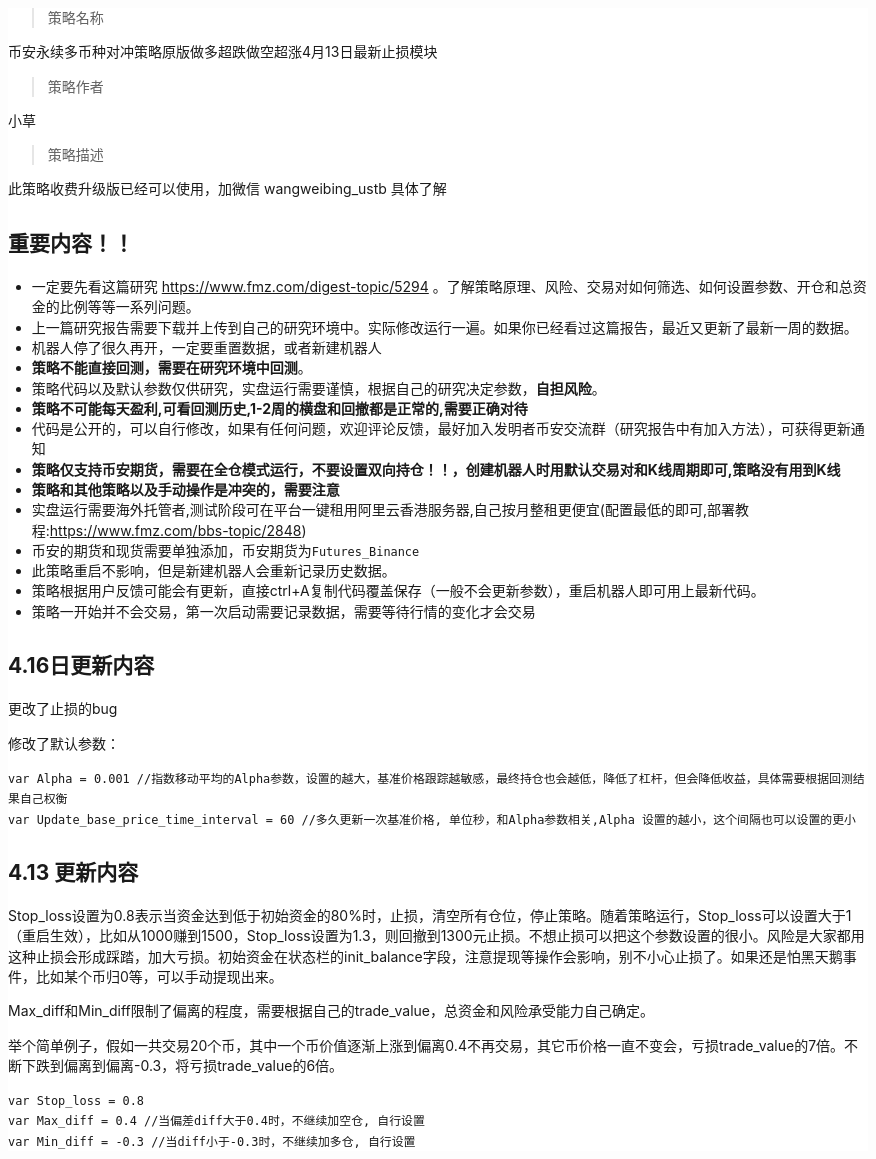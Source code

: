 
> 策略名称

币安永续多币种对冲策略原版做多超跌做空超涨4月13日最新止损模块

> 策略作者

小草

> 策略描述

此策略收费升级版已经可以使用，加微信 wangweibing_ustb 具体了解

## **重要内容！！**

- 一定要先看这篇研究 https://www.fmz.com/digest-topic/5294 。了解策略原理、风险、交易对如何筛选、如何设置参数、开仓和总资金的比例等等一系列问题。
- 上一篇研究报告需要下载并上传到自己的研究环境中。实际修改运行一遍。如果你已经看过这篇报告，最近又更新了最新一周的数据。
- 机器人停了很久再开，一定要重置数据，或者新建机器人
- **策略不能直接回测，需要在研究环境中回测**。
- 策略代码以及默认参数仅供研究，实盘运行需要谨慎，根据自己的研究决定参数，**自担风险**。
- **策略不可能每天盈利,可看回测历史,1-2周的横盘和回撤都是正常的,需要正确对待**
- 代码是公开的，可以自行修改，如果有任何问题，欢迎评论反馈，最好加入发明者币安交流群（研究报告中有加入方法），可获得更新通知
- **策略仅支持币安期货，需要在全仓模式运行，不要设置双向持仓！！，创建机器人时用默认交易对和K线周期即可,策略没有用到K线**
- **策略和其他策略以及手动操作是冲突的，需要注意**
- 实盘运行需要海外托管者,测试阶段可在平台一键租用阿里云香港服务器,自己按月整租更便宜(配置最低的即可,部署教程:https://www.fmz.com/bbs-topic/2848)
- 币安的期货和现货需要单独添加，币安期货为``Futures_Binance``
- 此策略重启不影响，但是新建机器人会重新记录历史数据。
- 策略根据用户反馈可能会有更新，直接ctrl+A复制代码覆盖保存（一般不会更新参数），重启机器人即可用上最新代码。
- 策略一开始并不会交易，第一次启动需要记录数据，需要等待行情的变化才会交易
## 4.16日更新内容

更改了止损的bug

修改了默认参数：

```
var Alpha = 0.001 //指数移动平均的Alpha参数，设置的越大，基准价格跟踪越敏感，最终持仓也会越低，降低了杠杆，但会降低收益，具体需要根据回测结果自己权衡
var Update_base_price_time_interval = 60 //多久更新一次基准价格, 单位秒，和Alpha参数相关,Alpha 设置的越小，这个间隔也可以设置的更小
```

## 4.13 更新内容

Stop_loss设置为0.8表示当资金达到低于初始资金的80%时，止损，清空所有仓位，停止策略。随着策略运行，Stop_loss可以设置大于1（重启生效），比如从1000赚到1500，Stop_loss设置为1.3，则回撤到1300元止损。不想止损可以把这个参数设置的很小。风险是大家都用这种止损会形成踩踏，加大亏损。初始资金在状态栏的init_balance字段，注意提现等操作会影响，别不小心止损了。如果还是怕黑天鹅事件，比如某个币归0等，可以手动提现出来。

Max_diff和Min_diff限制了偏离的程度，需要根据自己的trade_value，总资金和风险承受能力自己确定。

举个简单例子，假如一共交易20个币，其中一个币价值逐渐上涨到偏离0.4不再交易，其它币价格一直不变会，亏损trade_value的7倍。不断下跌到偏离到偏离-0.3，将亏损trade_value的6倍。

```
var Stop_loss = 0.8 
var Max_diff = 0.4 //当偏差diff大于0.4时，不继续加空仓, 自行设置
var Min_diff = -0.3 //当diff小于-0.3时，不继续加多仓, 自行设置
```
